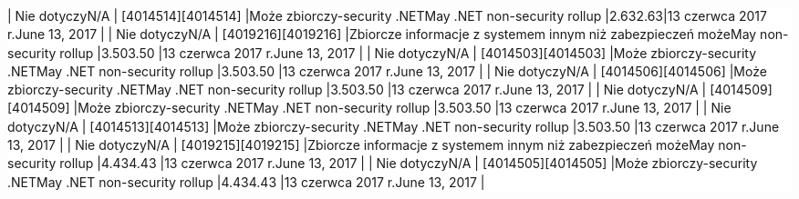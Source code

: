 | <span data-ttu-id="4a5aa-290">Nie dotyczy</span><span class="sxs-lookup"><span data-stu-id="4a5aa-290">N/A</span></span> | <span data-ttu-id="4a5aa-291">[4014514]</span><span class="sxs-lookup"><span data-stu-id="4a5aa-291">[4014514]</span></span> |<span data-ttu-id="4a5aa-292">Może zbiorczy-security .NET</span><span class="sxs-lookup"><span data-stu-id="4a5aa-292">May .NET non-security rollup</span></span> |<span data-ttu-id="4a5aa-293">2.63</span><span class="sxs-lookup"><span data-stu-id="4a5aa-293">2.63</span></span>|<span data-ttu-id="4a5aa-294">13 czerwca 2017 r.</span><span class="sxs-lookup"><span data-stu-id="4a5aa-294">June 13, 2017</span></span> |
| <span data-ttu-id="4a5aa-295">Nie dotyczy</span><span class="sxs-lookup"><span data-stu-id="4a5aa-295">N/A</span></span> | <span data-ttu-id="4a5aa-296">[4019216]</span><span class="sxs-lookup"><span data-stu-id="4a5aa-296">[4019216]</span></span> |<span data-ttu-id="4a5aa-297">Zbiorcze informacje z systemem innym niż zabezpieczeń może</span><span class="sxs-lookup"><span data-stu-id="4a5aa-297">May non-security rollup</span></span> |<span data-ttu-id="4a5aa-298">3.50</span><span class="sxs-lookup"><span data-stu-id="4a5aa-298">3.50</span></span> |<span data-ttu-id="4a5aa-299">13 czerwca 2017 r.</span><span class="sxs-lookup"><span data-stu-id="4a5aa-299">June 13, 2017</span></span> |
| <span data-ttu-id="4a5aa-300">Nie dotyczy</span><span class="sxs-lookup"><span data-stu-id="4a5aa-300">N/A</span></span> | <span data-ttu-id="4a5aa-301">[4014503]</span><span class="sxs-lookup"><span data-stu-id="4a5aa-301">[4014503]</span></span> |<span data-ttu-id="4a5aa-302">Może zbiorczy-security .NET</span><span class="sxs-lookup"><span data-stu-id="4a5aa-302">May .NET non-security rollup</span></span> |<span data-ttu-id="4a5aa-303">3.50</span><span class="sxs-lookup"><span data-stu-id="4a5aa-303">3.50</span></span> |<span data-ttu-id="4a5aa-304">13 czerwca 2017 r.</span><span class="sxs-lookup"><span data-stu-id="4a5aa-304">June 13, 2017</span></span> |
| <span data-ttu-id="4a5aa-305">Nie dotyczy</span><span class="sxs-lookup"><span data-stu-id="4a5aa-305">N/A</span></span> | <span data-ttu-id="4a5aa-306">[4014506]</span><span class="sxs-lookup"><span data-stu-id="4a5aa-306">[4014506]</span></span> |<span data-ttu-id="4a5aa-307">Może zbiorczy-security .NET</span><span class="sxs-lookup"><span data-stu-id="4a5aa-307">May .NET non-security rollup</span></span> |<span data-ttu-id="4a5aa-308">3.50</span><span class="sxs-lookup"><span data-stu-id="4a5aa-308">3.50</span></span> |<span data-ttu-id="4a5aa-309">13 czerwca 2017 r.</span><span class="sxs-lookup"><span data-stu-id="4a5aa-309">June 13, 2017</span></span> |
| <span data-ttu-id="4a5aa-310">Nie dotyczy</span><span class="sxs-lookup"><span data-stu-id="4a5aa-310">N/A</span></span> | <span data-ttu-id="4a5aa-311">[4014509]</span><span class="sxs-lookup"><span data-stu-id="4a5aa-311">[4014509]</span></span> |<span data-ttu-id="4a5aa-312">Może zbiorczy-security .NET</span><span class="sxs-lookup"><span data-stu-id="4a5aa-312">May .NET non-security rollup</span></span> |<span data-ttu-id="4a5aa-313">3.50</span><span class="sxs-lookup"><span data-stu-id="4a5aa-313">3.50</span></span> |<span data-ttu-id="4a5aa-314">13 czerwca 2017 r.</span><span class="sxs-lookup"><span data-stu-id="4a5aa-314">June 13, 2017</span></span> |
| <span data-ttu-id="4a5aa-315">Nie dotyczy</span><span class="sxs-lookup"><span data-stu-id="4a5aa-315">N/A</span></span> | <span data-ttu-id="4a5aa-316">[4014513]</span><span class="sxs-lookup"><span data-stu-id="4a5aa-316">[4014513]</span></span> |<span data-ttu-id="4a5aa-317">Może zbiorczy-security .NET</span><span class="sxs-lookup"><span data-stu-id="4a5aa-317">May .NET non-security rollup</span></span> |<span data-ttu-id="4a5aa-318">3.50</span><span class="sxs-lookup"><span data-stu-id="4a5aa-318">3.50</span></span> |<span data-ttu-id="4a5aa-319">13 czerwca 2017 r.</span><span class="sxs-lookup"><span data-stu-id="4a5aa-319">June 13, 2017</span></span> |
| <span data-ttu-id="4a5aa-320">Nie dotyczy</span><span class="sxs-lookup"><span data-stu-id="4a5aa-320">N/A</span></span> | <span data-ttu-id="4a5aa-321">[4019215]</span><span class="sxs-lookup"><span data-stu-id="4a5aa-321">[4019215]</span></span> |<span data-ttu-id="4a5aa-322">Zbiorcze informacje z systemem innym niż zabezpieczeń może</span><span class="sxs-lookup"><span data-stu-id="4a5aa-322">May non-security rollup</span></span> |<span data-ttu-id="4a5aa-323">4.43</span><span class="sxs-lookup"><span data-stu-id="4a5aa-323">4.43</span></span> |<span data-ttu-id="4a5aa-324">13 czerwca 2017 r.</span><span class="sxs-lookup"><span data-stu-id="4a5aa-324">June 13, 2017</span></span> |
| <span data-ttu-id="4a5aa-325">Nie dotyczy</span><span class="sxs-lookup"><span data-stu-id="4a5aa-325">N/A</span></span> | <span data-ttu-id="4a5aa-326">[4014505]</span><span class="sxs-lookup"><span data-stu-id="4a5aa-326">[4014505]</span></span> |<span data-ttu-id="4a5aa-327">Może zbiorczy-security .NET</span><span class="sxs-lookup"><span data-stu-id="4a5aa-327">May .NET non-security rollup</span></span> |<span data-ttu-id="4a5aa-328">4.43</span><span class="sxs-lookup"><span data-stu-id="4a5aa-328">4.43</span></span> |<span data-ttu-id="4a5aa-329">13 czerwca 2017 r.</span><span class="sxs-lookup"><span data-stu-id="4a5aa-329">June 13, 2017</span></span> |
